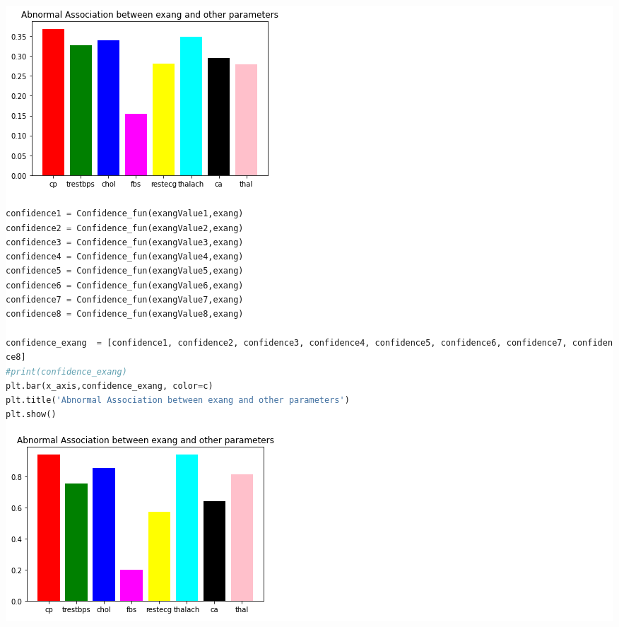     
![png](output_57_0.png)
    



```python
confidence1 = Confidence_fun(exangValue1,exang)
confidence2 = Confidence_fun(exangValue2,exang)
confidence3 = Confidence_fun(exangValue3,exang)
confidence4 = Confidence_fun(exangValue4,exang)
confidence5 = Confidence_fun(exangValue5,exang)
confidence6 = Confidence_fun(exangValue6,exang)
confidence7 = Confidence_fun(exangValue7,exang)
confidence8 = Confidence_fun(exangValue8,exang)

confidence_exang  = [confidence1, confidence2, confidence3, confidence4, confidence5, confidence6, confidence7, confidence8]
#print(confidence_exang)
plt.bar(x_axis,confidence_exang, color=c)
plt.title('Abnormal Association between exang and other parameters')
plt.show()
```


    
![png](output_58_0.png)
    